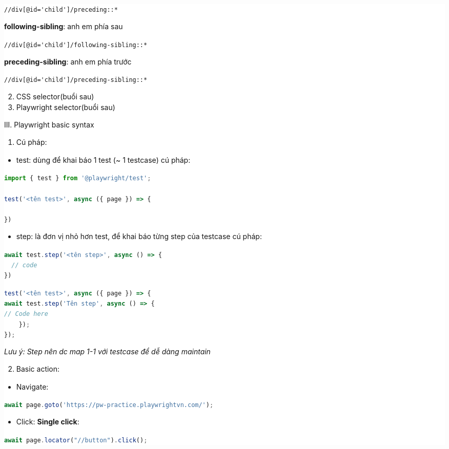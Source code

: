 `//div[@id='child']/preceding::*`

**following-sibling**:
anh em phía sau

`//div[@id='child']/following-sibling::*`

**preceding-sibling**:
anh em phía trước

`//div[@id='child']/preceding-sibling::*`

2. CSS selector(buổi sau)
3. Playwright selector(buổi sau)

III. Playwright basic syntax
1. Cú pháp:
- test:
dùng để khai báo 1 test (~ 1 testcase)
cú pháp:

```javascript
import { test } from '@playwright/test';

test('<tên test>', async ({ page }) => {

})
```

- step:
là đơn vị nhỏ hơn test, để khai báo từng step của testcase
cú pháp:

```javascript
await test.step('<tên step>', async () => {
  // code 
})
```
```javascript
test('<tên test>', async ({ page }) => {
await test.step('Tên step', async () => {
// Code here
    });
});
```
*Lưu ý: Step nên dc map 1-1 với testcase để dễ dàng maintain*

2. Basic action:
- Navigate:
```javascript
await page.goto('https://pw-practice.playwrightvn.com/');
```

- Click:
**Single click**:
```javascript
await page.locator("//button").click();
```
